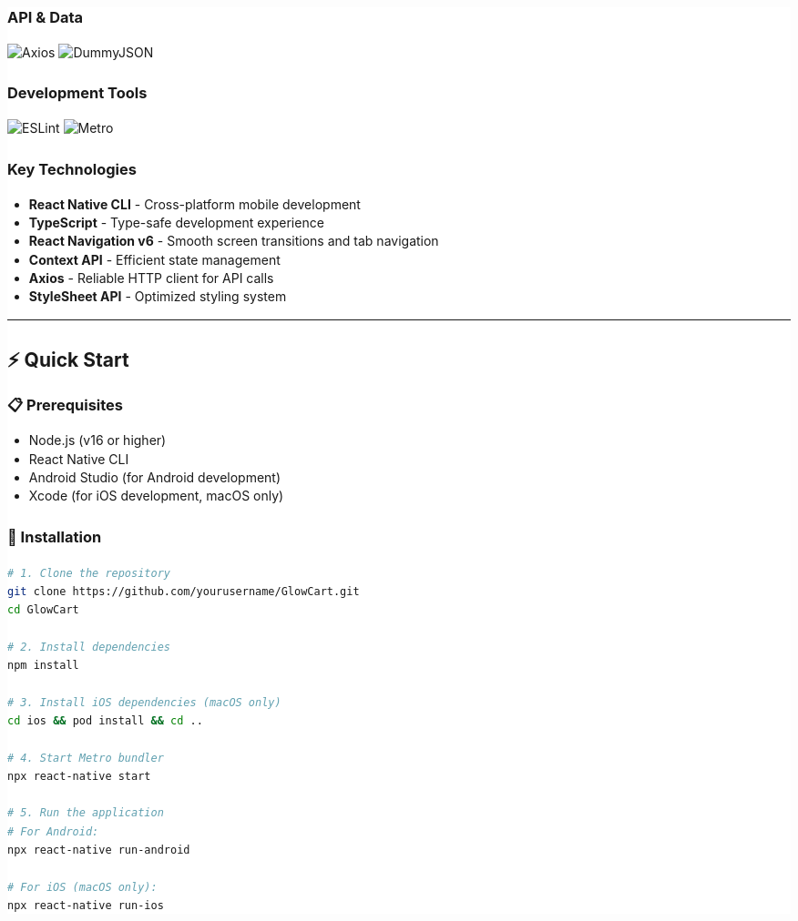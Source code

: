 ### **API & Data**
![Axios](https://img.shields.io/badge/Axios-HTTP%20Client-5A29E4?style=flat-square&logo=axios)
![DummyJSON](https://img.shields.io/badge/DummyJSON-API-FF6B9D?style=flat-square)

### **Development Tools**
![ESLint](https://img.shields.io/badge/ESLint-Code%20Quality-4B32C3?style=flat-square&logo=eslint)
![Metro](https://img.shields.io/badge/Metro-Bundler-61DAFB?style=flat-square&logo=react)

</div>

### **Key Technologies**
- **React Native CLI** - Cross-platform mobile development
- **TypeScript** - Type-safe development experience
- **React Navigation v6** - Smooth screen transitions and tab navigation
- **Context API** - Efficient state management
- **Axios** - Reliable HTTP client for API calls
- **StyleSheet API** - Optimized styling system

---

## ⚡ Quick Start

### 📋 Prerequisites
- Node.js (v16 or higher)
- React Native CLI
- Android Studio (for Android development)
- Xcode (for iOS development, macOS only)

### 🚀 Installation

```bash
# 1. Clone the repository
git clone https://github.com/yourusername/GlowCart.git
cd GlowCart

# 2. Install dependencies
npm install

# 3. Install iOS dependencies (macOS only)
cd ios && pod install && cd ..

# 4. Start Metro bundler
npx react-native start

# 5. Run the application
# For Android:
npx react-native run-android

# For iOS (macOS only):
npx react-native run-ios
```
